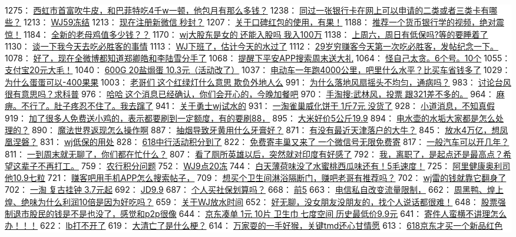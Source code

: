 1275： [西虹市首富吹牛皮，和巴菲特吃4千w一顿，他包月有那么多钱？](http://www.zuanke8.com/thread-5149955-1-1.html)
1238： [同过一张银行卡在网上可以申请的二类或者三类卡有哪些？](http://www.zuanke8.com/thread-5150070-1-1.html)
1213： [WJ59冻结](http://www.zuanke8.com/thread-5150024-1-1.html)
1213： [现在注册新微信 秒封？](http://www.zuanke8.com/thread-5150042-1-1.html)
1207： [关于口碑红包的使用，有果！](http://www.zuanke8.com/thread-5150029-1-1.html)
1188： [推荐一个货币银行学的视频，绝对震惊！](http://www.zuanke8.com/thread-5150011-1-1.html)
1184： [全新的老母鸡值多少钱？？](http://www.zuanke8.com/thread-5150031-1-1.html)
1170： [wj大股东是女的     还能入股吗  我入100万](http://www.zuanke8.com/thread-5149883-1-1.html)
1138： [上周六，周日有低保吗?等的要睡着了](http://www.zuanke8.com/thread-5150016-1-1.html)
1130： [谈一下我今天去吃必胜客的事情](http://www.zuanke8.com/thread-5149964-1-1.html)
1113： [WJ下班了，估计今天的水过了](http://www.zuanke8.com/thread-5149934-1-1.html)
1112： [29岁穷赚客今天第一次吃必胜客，发帖纪念一下。](http://www.zuanke8.com/thread-5149814-1-1.html)
1078： [好了，现在全微博都知道郑卿皓和李陆雪分手了](http://www.zuanke8.com/thread-5149470-1-1.html)
1068： [提醒下平安APP搜索周末送大礼](http://www.zuanke8.com/thread-5150026-1-1.html)
1064： [怪自己太贪。6个号。10个](http://www.zuanke8.com/thread-5149683-1-1.html)
1055： [支付宝20元大毛！](http://www.zuanke8.com/thread-5149703-1-1.html)
1040： [600G 20盐焗蛋 10.3元（活动改了）](http://www.zuanke8.com/thread-5150004-1-1.html)
1037： [电动车一年跑4000公里，吧里什么水平？比买车省钱多了](http://www.zuanke8.com/thread-5149930-1-1.html)
1029： [为什么蛋蛋可以-400果果](http://www.zuanke8.com/thread-5149946-1-1.html)
1003： [老哥们  这个红绿灯什么意思  欺负外地人么](http://www.zuanke8.com/thread-5149931-1-1.html)
991： [为什么落地风扇摇头不均匀，通病吗？](http://www.zuanke8.com/thread-5150048-1-1.html)
983： [讨论台风很有意思吗？求科普](http://www.zuanke8.com/thread-5150058-1-1.html)
976： [哈哈 这个消息已经确认，你们会开心的，今晚加餐吧](http://www.zuanke8.com/thread-5149664-1-1.html)
970： [手淘搜:武林风，投票 跟321差不多的。](http://www.zuanke8.com/thread-5150012-1-1.html)
964： [麻痹。不行了。肚子疼忍不住了。我去蹿了](http://www.zuanke8.com/thread-5149973-1-1.html)
941： [关于勇士wj试水的](http://www.zuanke8.com/thread-5149885-1-1.html)
931： [一淘雀巢威化饼干 1斤7元  没货了](http://www.zuanke8.com/thread-5149917-1-1.html)
928： [小道消息，不知真假](http://www.zuanke8.com/thread-5149604-1-1.html)
919： [加了很多人免费送小鸡的，表示都要刷到一定额度，有的要刷88，](http://www.zuanke8.com/thread-5149967-1-1.html)
895： [大米好价5公斤19.9](http://www.zuanke8.com/thread-5149846-1-1.html)
894： [电水壶的水垢大家都是怎么处理的？](http://www.zuanke8.com/thread-5149950-1-1.html)
890： [魔法世界返现怎么操作啊](http://www.zuanke8.com/thread-5150063-1-1.html)
887： [抽烟导致牙黄用什么牙膏好？](http://www.zuanke8.com/thread-5150034-1-1.html)
871： [有没有最近天津落户的大牛？](http://www.zuanke8.com/thread-5150023-1-1.html)
845： [放水4万亿，想凤凰涅磐？](http://www.zuanke8.com/thread-5149628-1-1.html)
831： [wj低保的用处](http://www.zuanke8.com/thread-5149857-1-1.html)
828： [618中行活动积分到了](http://www.zuanke8.com/thread-5149986-1-1.html)
822： [免费寄丰巢又来了 一个微信号无限免费寄](http://www.zuanke8.com/thread-5149443-1-1.html)
817： [一般汽车可以开几年？](http://www.zuanke8.com/thread-5149905-1-1.html)
811： [一到周末就无聊了，你们都在忙什么？](http://www.zuanke8.com/thread-5149994-1-1.html)
807： [看了厕所英雄以后，突然就对印度有好感了](http://www.zuanke8.com/thread-5149884-1-1.html)
792： [我，离职了，是起点还是最高点？希望这辈子不再打工。](http://www.zuanke8.com/thread-5149915-1-1.html)
759： [农行积分问题](http://www.zuanke8.com/thread-5150033-1-1.html)
752： [WJ9点20冻](http://www.zuanke8.com/thread-5149971-1-1.html)
744： [白天薄荷味没了水蜜桃西瓜味还有！5毛速度！](http://www.zuanke8.com/thread-5149968-1-1.html)
725： [阿里健康奥利司他10.9七粒](http://www.zuanke8.com/thread-5149918-1-1.html)
721： [赚客吧用手机APP怎么搜索帖子，](http://www.zuanke8.com/thread-5150020-1-1.html)
709： [想买个卫生间淋浴隔断门，赚吧老哥有推荐吗？](http://www.zuanke8.com/thread-5150025-1-1.html)
702： [wj雷的钱就靠它翻身了](http://www.zuanke8.com/thread-5149570-1-1.html)
702： [一淘  复古挂钟  3.7元起](http://www.zuanke8.com/thread-5149907-1-1.html)
692： [JD9.9](http://www.zuanke8.com/thread-5149960-1-1.html)
687： [个人买社保划算吗？](http://www.zuanke8.com/thread-5149935-1-1.html)
668： [前5](http://www.zuanke8.com/thread-5149721-1-1.html)
663： [电信私自改变流量限制，](http://www.zuanke8.com/thread-5149972-1-1.html)
662： [周黑鸭、煌上煌、绝味为什么利润10倍是因为好吃吗？](http://www.zuanke8.com/thread-5149840-1-1.html)
659： [关于WJ放水时间](http://www.zuanke8.com/thread-5149841-1-1.html)
652： [好无聊，没女朋友没朋友的，找个人说话都很难！](http://www.zuanke8.com/thread-5149849-1-1.html)
648： [股票强制退市股民的钱是不是也没了，感觉和p2p很像](http://www.zuanke8.com/thread-5149767-1-1.html)
644： [京东凑单 1元 10片 卫生巾 七度空间 历史最低价9.9元](http://www.zuanke8.com/thread-5149969-1-1.html)
641： [寄件人蛮横不讲理怎么办！！！](http://www.zuanke8.com/thread-5149944-1-1.html)
622： [lb打不开了](http://www.zuanke8.com/thread-5149826-1-1.html)
619： [大清亡了是什么梗？](http://www.zuanke8.com/thread-5149708-1-1.html)
614： [万家耍的一手好猴，关键tmd还心甘情愿](http://www.zuanke8.com/thread-5149865-1-1.html)
613： [618京东才买一个新品红色](http://www.zuanke8.com/thread-5149982-1-1.html)